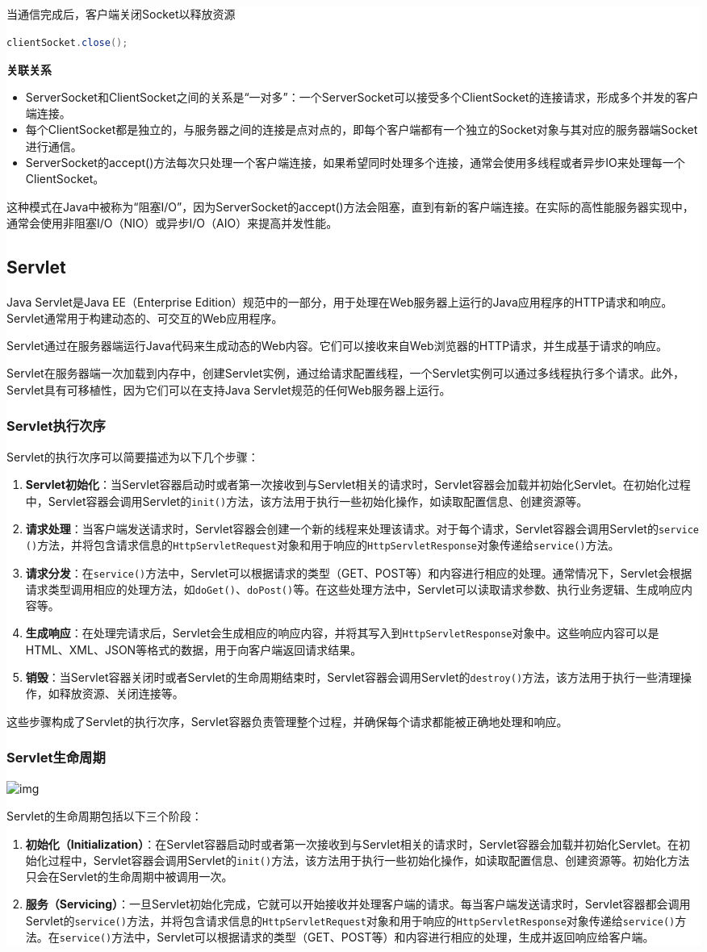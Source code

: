    当通信完成后，客户端关闭Socket以释放资源

   ```java
   clientSocket.close();
   ```

**关联关系**

- ServerSocket和ClientSocket之间的关系是“一对多”：一个ServerSocket可以接受多个ClientSocket的连接请求，形成多个并发的客户端连接。
- 每个ClientSocket都是独立的，与服务器之间的连接是点对点的，即每个客户端都有一个独立的Socket对象与其对应的服务器端Socket进行通信。
- ServerSocket的accept()方法每次只处理一个客户端连接，如果希望同时处理多个连接，通常会使用多线程或者异步IO来处理每一个ClientSocket。

这种模式在Java中被称为“阻塞I/O”，因为ServerSocket的accept()方法会阻塞，直到有新的客户端连接。在实际的高性能服务器实现中，通常会使用非阻塞I/O（NIO）或异步I/O（AIO）来提高并发性能。

## Servlet

Java Servlet是Java EE（Enterprise Edition）规范中的一部分，用于处理在Web服务器上运行的Java应用程序的HTTP请求和响应。Servlet通常用于构建动态的、可交互的Web应用程序。

Servlet通过在服务器端运行Java代码来生成动态的Web内容。它们可以接收来自Web浏览器的HTTP请求，并生成基于请求的响应。

Servlet在服务器端一次加载到内存中，创建Servlet实例，通过给请求配置线程，一个Servlet实例可以通过多线程执行多个请求。此外，Servlet具有可移植性，因为它们可以在支持Java Servlet规范的任何Web服务器上运行。

### Servlet执行次序

Servlet的执行次序可以简要描述为以下几个步骤：

1. **Servlet初始化**：当Servlet容器启动时或者第一次接收到与Servlet相关的请求时，Servlet容器会加载并初始化Servlet。在初始化过程中，Servlet容器会调用Servlet的`init()`方法，该方法用于执行一些初始化操作，如读取配置信息、创建资源等。

2. **请求处理**：当客户端发送请求时，Servlet容器会创建一个新的线程来处理该请求。对于每个请求，Servlet容器会调用Servlet的`service()`方法，并将包含请求信息的`HttpServletRequest`对象和用于响应的`HttpServletResponse`对象传递给`service()`方法。

3. **请求分发**：在`service()`方法中，Servlet可以根据请求的类型（GET、POST等）和内容进行相应的处理。通常情况下，Servlet会根据请求类型调用相应的处理方法，如`doGet()`、`doPost()`等。在这些处理方法中，Servlet可以读取请求参数、执行业务逻辑、生成响应内容等。

4. **生成响应**：在处理完请求后，Servlet会生成相应的响应内容，并将其写入到`HttpServletResponse`对象中。这些响应内容可以是HTML、XML、JSON等格式的数据，用于向客户端返回请求结果。

5. **销毁**：当Servlet容器关闭时或者Servlet的生命周期结束时，Servlet容器会调用Servlet的`destroy()`方法，该方法用于执行一些清理操作，如释放资源、关闭连接等。

这些步骤构成了Servlet的执行次序，Servlet容器负责管理整个过程，并确保每个请求都能被正确地处理和响应。

### Servlet生命周期

![img](http://www.runoob.com/wp-content/uploads/2014/07/Servlet-LifeCycle.jpg)

Servlet的生命周期包括以下三个阶段：

1. **初始化（Initialization）**：在Servlet容器启动时或者第一次接收到与Servlet相关的请求时，Servlet容器会加载并初始化Servlet。在初始化过程中，Servlet容器会调用Servlet的`init()`方法，该方法用于执行一些初始化操作，如读取配置信息、创建资源等。初始化方法只会在Servlet的生命周期中被调用一次。

2. **服务（Servicing）**：一旦Servlet初始化完成，它就可以开始接收并处理客户端的请求。每当客户端发送请求时，Servlet容器都会调用Servlet的`service()`方法，并将包含请求信息的`HttpServletRequest`对象和用于响应的`HttpServletResponse`对象传递给`service()`方法。在`service()`方法中，Servlet可以根据请求的类型（GET、POST等）和内容进行相应的处理，生成并返回响应给客户端。
